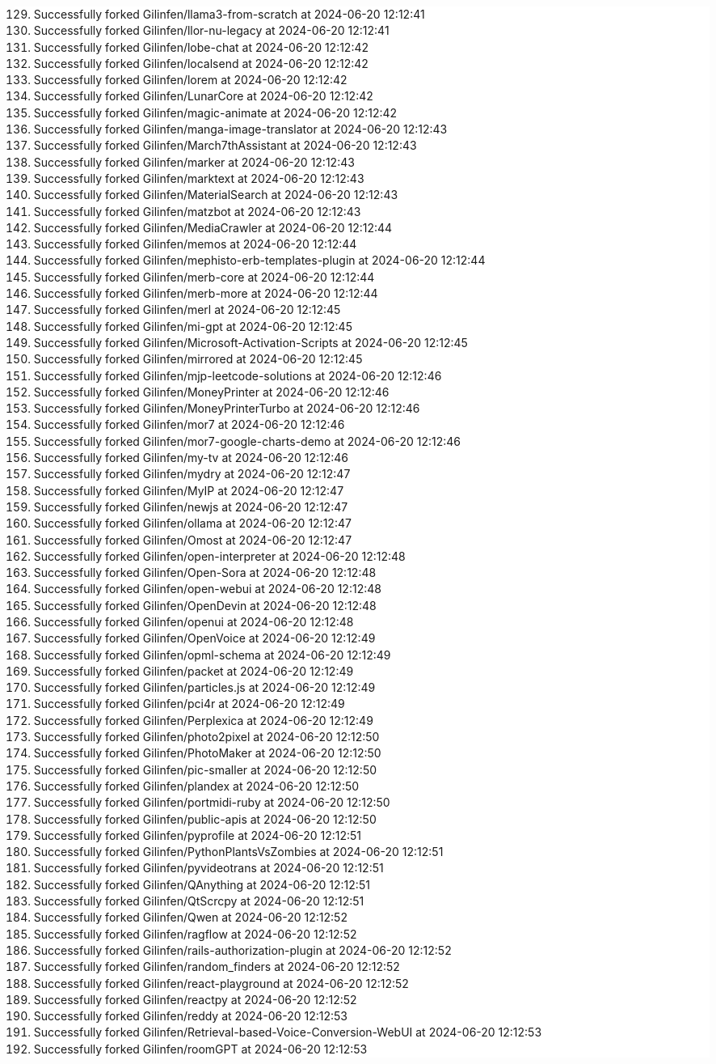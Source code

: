 129. Successfully forked Gilinfen/llama3-from-scratch at 2024-06-20 12:12:41
130. Successfully forked Gilinfen/llor-nu-legacy at 2024-06-20 12:12:41
131. Successfully forked Gilinfen/lobe-chat at 2024-06-20 12:12:42
132. Successfully forked Gilinfen/localsend at 2024-06-20 12:12:42
133. Successfully forked Gilinfen/lorem at 2024-06-20 12:12:42
134. Successfully forked Gilinfen/LunarCore at 2024-06-20 12:12:42
135. Successfully forked Gilinfen/magic-animate at 2024-06-20 12:12:42
136. Successfully forked Gilinfen/manga-image-translator at 2024-06-20 12:12:43
137. Successfully forked Gilinfen/March7thAssistant at 2024-06-20 12:12:43
138. Successfully forked Gilinfen/marker at 2024-06-20 12:12:43
139. Successfully forked Gilinfen/marktext at 2024-06-20 12:12:43
140. Successfully forked Gilinfen/MaterialSearch at 2024-06-20 12:12:43
141. Successfully forked Gilinfen/matzbot at 2024-06-20 12:12:43
142. Successfully forked Gilinfen/MediaCrawler at 2024-06-20 12:12:44
143. Successfully forked Gilinfen/memos at 2024-06-20 12:12:44
144. Successfully forked Gilinfen/mephisto-erb-templates-plugin at 2024-06-20 12:12:44
145. Successfully forked Gilinfen/merb-core at 2024-06-20 12:12:44
146. Successfully forked Gilinfen/merb-more at 2024-06-20 12:12:44
147. Successfully forked Gilinfen/merl at 2024-06-20 12:12:45
148. Successfully forked Gilinfen/mi-gpt at 2024-06-20 12:12:45
149. Successfully forked Gilinfen/Microsoft-Activation-Scripts at 2024-06-20 12:12:45
150. Successfully forked Gilinfen/mirrored at 2024-06-20 12:12:45
151. Successfully forked Gilinfen/mjp-leetcode-solutions at 2024-06-20 12:12:46
152. Successfully forked Gilinfen/MoneyPrinter at 2024-06-20 12:12:46
153. Successfully forked Gilinfen/MoneyPrinterTurbo at 2024-06-20 12:12:46
154. Successfully forked Gilinfen/mor7 at 2024-06-20 12:12:46
155. Successfully forked Gilinfen/mor7-google-charts-demo at 2024-06-20 12:12:46
156. Successfully forked Gilinfen/my-tv at 2024-06-20 12:12:46
157. Successfully forked Gilinfen/mydry at 2024-06-20 12:12:47
158. Successfully forked Gilinfen/MyIP at 2024-06-20 12:12:47
159. Successfully forked Gilinfen/newjs at 2024-06-20 12:12:47
160. Successfully forked Gilinfen/ollama at 2024-06-20 12:12:47
161. Successfully forked Gilinfen/Omost at 2024-06-20 12:12:47
162. Successfully forked Gilinfen/open-interpreter at 2024-06-20 12:12:48
163. Successfully forked Gilinfen/Open-Sora at 2024-06-20 12:12:48
164. Successfully forked Gilinfen/open-webui at 2024-06-20 12:12:48
165. Successfully forked Gilinfen/OpenDevin at 2024-06-20 12:12:48
166. Successfully forked Gilinfen/openui at 2024-06-20 12:12:48
167. Successfully forked Gilinfen/OpenVoice at 2024-06-20 12:12:49
168. Successfully forked Gilinfen/opml-schema at 2024-06-20 12:12:49
169. Successfully forked Gilinfen/packet at 2024-06-20 12:12:49
170. Successfully forked Gilinfen/particles.js at 2024-06-20 12:12:49
171. Successfully forked Gilinfen/pci4r at 2024-06-20 12:12:49
172. Successfully forked Gilinfen/Perplexica at 2024-06-20 12:12:49
173. Successfully forked Gilinfen/photo2pixel at 2024-06-20 12:12:50
174. Successfully forked Gilinfen/PhotoMaker at 2024-06-20 12:12:50
175. Successfully forked Gilinfen/pic-smaller at 2024-06-20 12:12:50
176. Successfully forked Gilinfen/plandex at 2024-06-20 12:12:50
177. Successfully forked Gilinfen/portmidi-ruby at 2024-06-20 12:12:50
178. Successfully forked Gilinfen/public-apis at 2024-06-20 12:12:50
179. Successfully forked Gilinfen/pyprofile at 2024-06-20 12:12:51
180. Successfully forked Gilinfen/PythonPlantsVsZombies at 2024-06-20 12:12:51
181. Successfully forked Gilinfen/pyvideotrans at 2024-06-20 12:12:51
182. Successfully forked Gilinfen/QAnything at 2024-06-20 12:12:51
183. Successfully forked Gilinfen/QtScrcpy at 2024-06-20 12:12:51
184. Successfully forked Gilinfen/Qwen at 2024-06-20 12:12:52
185. Successfully forked Gilinfen/ragflow at 2024-06-20 12:12:52
186. Successfully forked Gilinfen/rails-authorization-plugin at 2024-06-20 12:12:52
187. Successfully forked Gilinfen/random_finders at 2024-06-20 12:12:52
188. Successfully forked Gilinfen/react-playground at 2024-06-20 12:12:52
189. Successfully forked Gilinfen/reactpy at 2024-06-20 12:12:52
190. Successfully forked Gilinfen/reddy at 2024-06-20 12:12:53
191. Successfully forked Gilinfen/Retrieval-based-Voice-Conversion-WebUI at 2024-06-20 12:12:53
192. Successfully forked Gilinfen/roomGPT at 2024-06-20 12:12:53